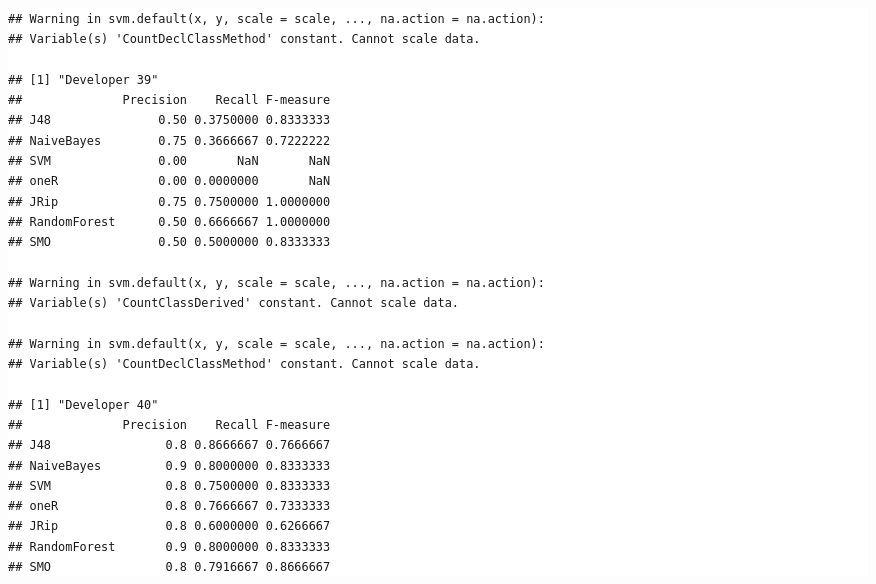     ## Warning in svm.default(x, y, scale = scale, ..., na.action = na.action):
    ## Variable(s) 'CountDeclClassMethod' constant. Cannot scale data.

    ## [1] "Developer 39"
    ##              Precision    Recall F-measure
    ## J48               0.50 0.3750000 0.8333333
    ## NaiveBayes        0.75 0.3666667 0.7222222
    ## SVM               0.00       NaN       NaN
    ## oneR              0.00 0.0000000       NaN
    ## JRip              0.75 0.7500000 1.0000000
    ## RandomForest      0.50 0.6666667 1.0000000
    ## SMO               0.50 0.5000000 0.8333333

    ## Warning in svm.default(x, y, scale = scale, ..., na.action = na.action):
    ## Variable(s) 'CountClassDerived' constant. Cannot scale data.

    ## Warning in svm.default(x, y, scale = scale, ..., na.action = na.action):
    ## Variable(s) 'CountDeclClassMethod' constant. Cannot scale data.

    ## [1] "Developer 40"
    ##              Precision    Recall F-measure
    ## J48                0.8 0.8666667 0.7666667
    ## NaiveBayes         0.9 0.8000000 0.8333333
    ## SVM                0.8 0.7500000 0.8333333
    ## oneR               0.8 0.7666667 0.7333333
    ## JRip               0.8 0.6000000 0.6266667
    ## RandomForest       0.9 0.8000000 0.8333333
    ## SMO                0.8 0.7916667 0.8666667

